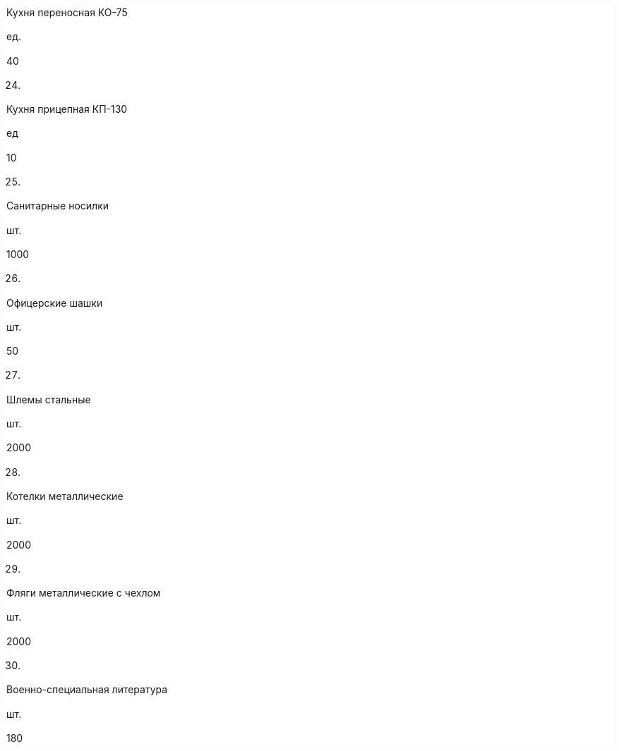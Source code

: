 Кух­ня пе­ре­нос­ная КО-75

ед.

40

24.

Кух­ня при­цеп­ная КП-130

ед

10

25.

Са­ни­тар­ные но­сил­ки

шт.

1000

26.

Офи­цер­ские шаш­ки

шт.

50

27.

Шле­мы сталь­ные

шт.

2000

28.

Ко­тел­ки ме­тал­ли­че­ские

шт.

2000

29.

Фля­ги ме­тал­ли­че­ские с чех­лом

шт.

2000

30.

Во­ен­но-спе­ци­аль­ная ли­те­ра­ту­ра

шт.

180

